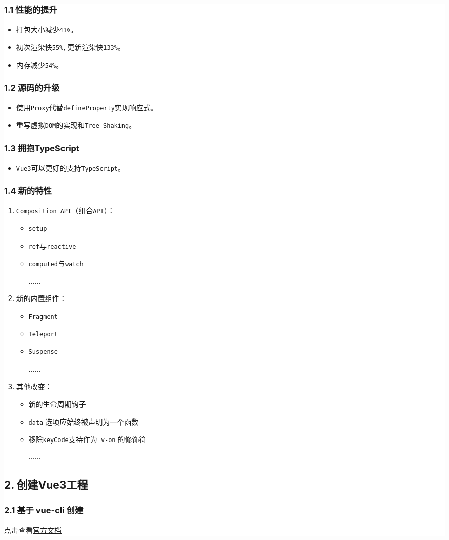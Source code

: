 ### 1.1 性能的提升

- 打包大小减少`41%`。

- 初次渲染快`55%`, 更新渲染快`133%`。

- 内存减少`54%`。

  

### 1.2 源码的升级

- 使用`Proxy`代替`defineProperty`实现响应式。

- 重写虚拟`DOM`的实现和`Tree-Shaking`。

  

### 1.3 拥抱TypeScript

- `Vue3`可以更好的支持`TypeScript`。

  

### 1.4 新的特性

1. `Composition API`（组合`API`）：

   - `setup`

   - `ref`与`reactive`

   - `computed`与`watch`

     ......

2. 新的内置组件：

   - `Fragment`

   - `Teleport`

   - `Suspense`

     ......

3. 其他改变：

   - 新的生命周期钩子

   - `data` 选项应始终被声明为一个函数

   - 移除`keyCode`支持作为` v-on` 的修饰符

     ......

## 2. 创建Vue3工程

### 2.1 基于 vue-cli 创建

点击查看[官方文档](https://cli.vuejs.org/zh/guide/creating-a-project.html#vue-create)
